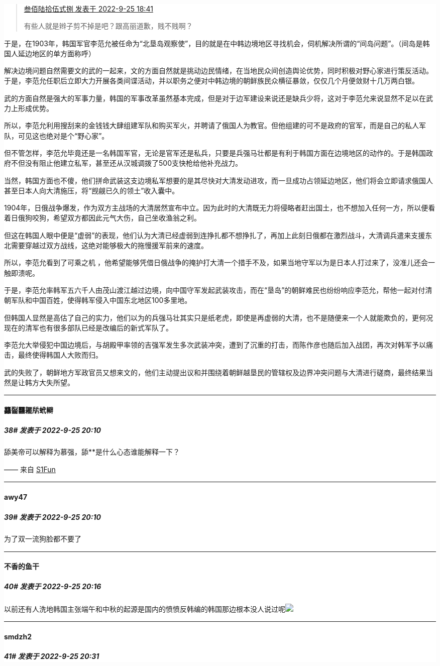 <blockquote><a href="httphttps://bbs.saraba1st.com/2b/forum.php?mod=redirect&amp;goto=findpost&amp;pid=57643933&amp;ptid=2096584" target="_blank">叁佰陆拾伍式捌 发表于 2022-9-25 18:41</a>

有些人就是辫子剪不掉是吧？跟高丽道歉，贱不贱啊？</blockquote>
于是，在1903年，韩国军官李范允被任命为“北垦岛观察使”，目的就是在中韩边境地区寻找机会，伺机解决所谓的“间岛问题”。（间岛是韩国人延边地区的单方面称呼）

解决边境问题自然需要文的武的一起来，文的方面自然就是挑动边民情绪，在当地民众间创造舆论优势，同时积极对野心家进行策反活动。于是，李范允任职后立即大力开展各类间谍活动，并以职务之便对中韩边境的朝鲜族民众横征暴敛，仅仅几个月便敛财十几万两白银。

武的方面自然是强大的军事力量，韩国的军事改革虽然基本完成，但是对于边军建设来说还是缺兵少将，这对于李范允来说显然不足以在武力上形成优势。

所以，李范允利用搜刮来的金钱钱大肆组建军队和购买军火，并聘请了俄国人为教官。但他组建的可不是政府的官军，而是自己的私人军队，可见这也绝对是个“野心家”。

但不管怎样，李范允毕竟还是一名韩国军官，无论是官军还是私兵，只要是兵强马壮都是有利于韩国方面在边境地区的动作的。于是韩国政府不但没有阻止他建立私军，甚至还从汉城调拨了500支快枪给他补充战力。

当然，韩国方面也不傻，他们拼命武装这支边境私军想要的是其尽快对大清发动进攻，而一旦成功占领延边地区，他们将会立即请求俄国人甚至日本人向大清施压，将“觊觎已久的领土”收入囊中。

1904年，日俄战争爆发，作为双方主战场的大清居然宣布中立。因为此时的大清既无力将侵略者赶出国土，也不想加入任何一方，所以便看着日俄狗咬狗，希望双方都因此元气大伤，自己坐收渔翁之利。

但这在韩国人眼中便是“虚弱”的表现，他们认为大清已经虚弱到连挣扎都不想挣扎了，再加上此刻日俄都在激烈战斗，大清调兵遣来支援东北需要穿越过双方战线，这绝对能够极大的拖慢援军前来的速度。

所以，李范允看到了可乘之机 ，他希望能够凭借日俄战争的掩护打大清一个措手不及，如果当地守军以为是日本人打过来了，没准儿还会一触即溃呢。

于是，李范允率韩军五六千人由茂山渡江越过边境，向中国守军发起武装攻击，而在“垦岛”的朝鲜难民也纷纷响应李范允，帮他一起对付清朝军队和中国百姓，使得韩军侵入中国东北地区100多里地。

但韩国人显然是高估了自己的实力，他们以为的兵强马壮其实只是纸老虎，即使是再虚弱的大清，也不是随便来一个人就能欺负的，更何况现在的清军也有很多部队已经是改编后的新式军队了。

李范允大举侵犯中国边境后，与胡殿甲率领的吉强军发生多次武装冲突，遭到了沉重的打击，而陈作彦也随后加入战团，再次对韩军予以痛击，最终使得韩国人大败而归。

武的失败了，朝鲜地方军政官员又想来文的，他们主动提出议和并围绕着朝鲜越垦民的管辖权及边界冲突问题与大清进行磋商，最终结果当然是让韩方大失所望。

*****

####  龘䶛䨻䎱㸞蚮䡶  
##### 38#       发表于 2022-9-25 20:10

舔美帝可以解释为慕强，舔**是什么心态谁能解释一下？

—— 来自 [S1Fun](https://s1fun.koalcat.com)

*****

####  awy47  
##### 39#       发表于 2022-9-25 20:10

为了双一流狗脸都不要了

*****

####  不香的鱼干  
##### 40#       发表于 2022-9-25 20:16

以前还有人洗地韩国主张端午和中秋的起源是国内的愤愤反韩编的韩国那边根本没人说过呢<img src="https://static.saraba1st.com/image/smiley/face2017/067.png" referrerpolicy="no-referrer">

*****

####  smdzh2  
##### 41#       发表于 2022-9-25 20:31

